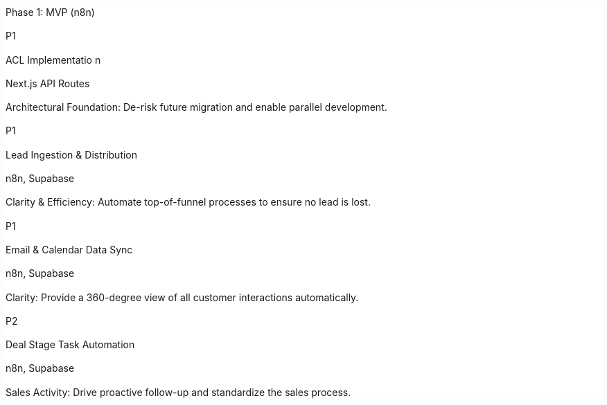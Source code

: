 Phase 1: MVP
(n8n)

P1

ACL
Implementatio
n

Next.js API
Routes

Architectural
Foundation:
De-risk future
migration and
enable parallel
development.

P1

Lead Ingestion
& Distribution

n8n, Supabase

Clarity &
Efficiency:
Automate
top-of-funnel
processes to
ensure no lead
is lost.

P1

Email &
Calendar Data
Sync

n8n, Supabase

Clarity: Provide
a 360-degree
view of all
customer
interactions
automatically.

P2

Deal Stage
Task
Automation

n8n, Supabase

Sales Activity:
Drive proactive
follow-up and
standardize the
sales process.
